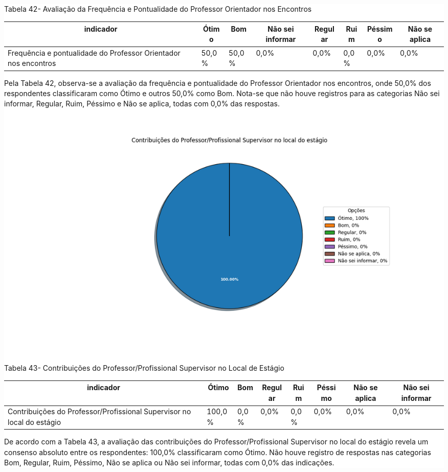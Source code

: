 Tabela 42- Avaliação da Frequência e Pontualidade do Professor Orientador nos Encontros 

| indicador | Ótimo | Bom | Não sei informar | Regular | Ruim | Péssimo | Não se aplica | 
|---|---|---|---|---|---|---|---| 
| Frequência e pontualidade do Professor Orientador nos encontros | 50,0% |  50,0% |  0,0% |  0,0% |  0,0% |  0,0% |  0,0% | 
 
Pela Tabela 42, observa-se a avaliação da frequência e pontualidade do Professor Orientador nos encontros, onde 50,0% dos respondentes classificaram como Ótimo e outros 50,0% como Bom. Nota-se que não houve registros para as categorias Não sei informar, Regular, Ruim, Péssimo e Não se aplica, todas com 0,0% das respostas.


![Contribuições do Professor/Profissional Supervisor no Local de Estágio](Figura_Grafico/fig_33_230_1787.png 'Contribuições do Professor/Profissional Supervisor no Local de Estágio')

Tabela 43- Contribuições do Professor/Profissional Supervisor no Local de Estágio 

| indicador | Ótimo | Bom | Regular | Ruim | Péssimo | Não se aplica | Não sei informar | 
|---|---|---|---|---|---|---|---| 
| Contribuições do Professor/Profissional Supervisor no local do estágio | 100,0% |  0,0% |  0,0% |  0,0% |  0,0% |  0,0% |  0,0% | 
 
De acordo com a Tabela 43, a avaliação das contribuições do Professor/Profissional Supervisor no local do estágio revela um consenso absoluto entre os respondentes: 100,0% classificaram como Ótimo. Não houve registro de respostas nas categorias Bom, Regular, Ruim, Péssimo, Não se aplica ou Não sei informar, todas com 0,0% das indicações.

